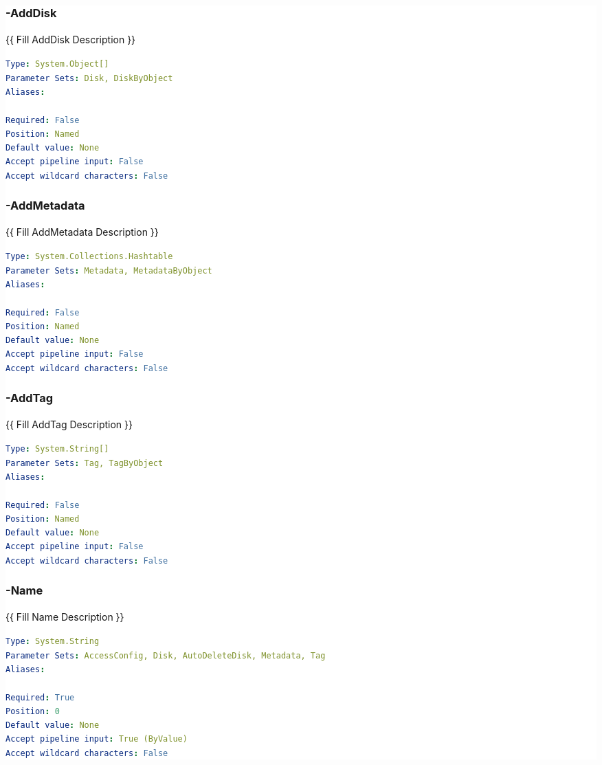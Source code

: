 ### -AddDisk
{{ Fill AddDisk Description }}

```yaml
Type: System.Object[]
Parameter Sets: Disk, DiskByObject
Aliases:

Required: False
Position: Named
Default value: None
Accept pipeline input: False
Accept wildcard characters: False
```

### -AddMetadata
{{ Fill AddMetadata Description }}

```yaml
Type: System.Collections.Hashtable
Parameter Sets: Metadata, MetadataByObject
Aliases:

Required: False
Position: Named
Default value: None
Accept pipeline input: False
Accept wildcard characters: False
```

### -AddTag
{{ Fill AddTag Description }}

```yaml
Type: System.String[]
Parameter Sets: Tag, TagByObject
Aliases:

Required: False
Position: Named
Default value: None
Accept pipeline input: False
Accept wildcard characters: False
```

### -Name
{{ Fill Name Description }}

```yaml
Type: System.String
Parameter Sets: AccessConfig, Disk, AutoDeleteDisk, Metadata, Tag
Aliases:

Required: True
Position: 0
Default value: None
Accept pipeline input: True (ByValue)
Accept wildcard characters: False
```
